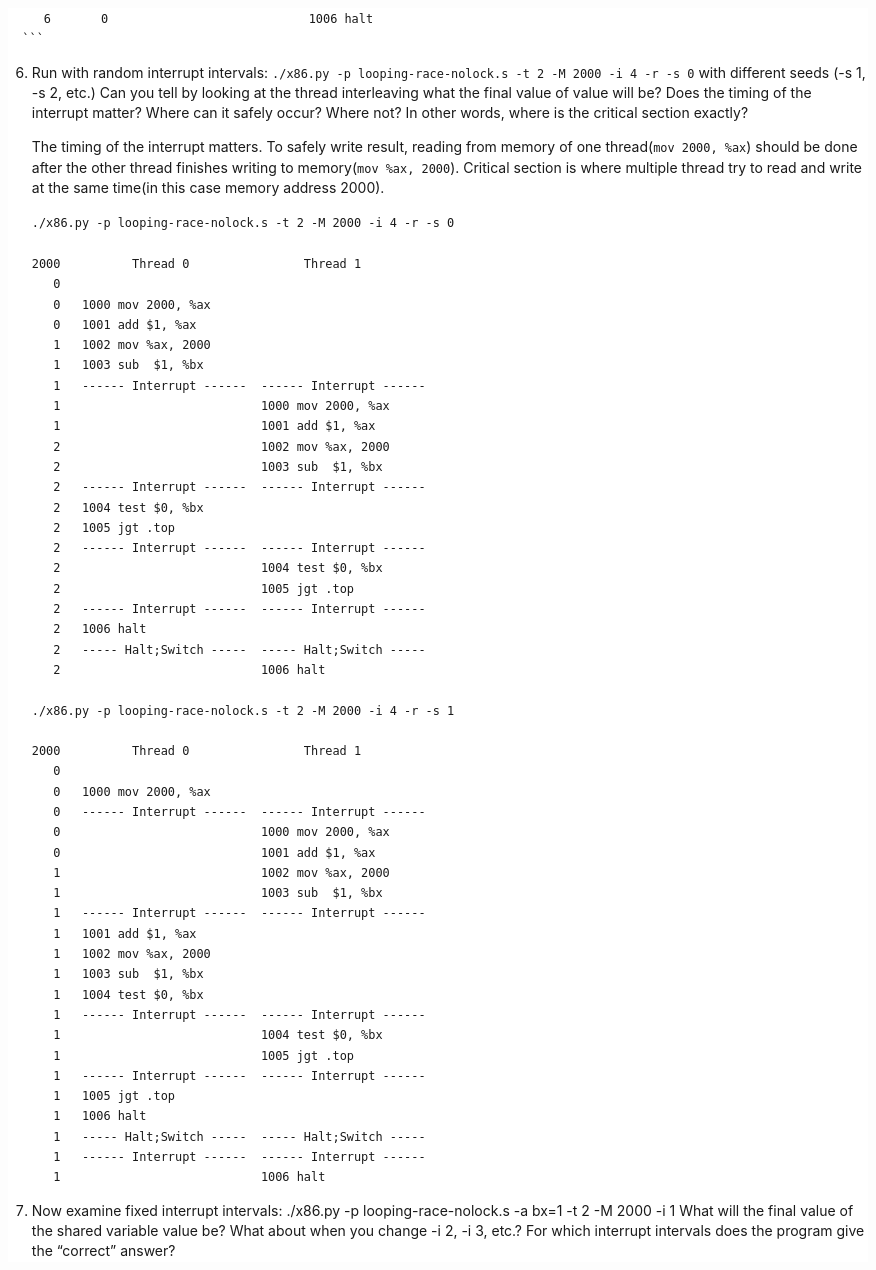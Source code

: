          6       0                            1006 halt
      ```

6. Run with random interrupt intervals: ```./x86.py -p looping-race-nolock.s -t 2 -M 2000 -i 4 -r -s 0``` with different seeds (-s 1, -s 2, etc.) Can you tell by looking at the thread interleaving what the final value of value will be? Does the timing of the interrupt matter? Where can it safely occur? Where not? In other words, where is the critical section exactly?
      
      The timing of the interrupt matters. To safely write result, reading from memory of one thread(```mov 2000, %ax```) should be done after the other thread finishes writing to memory(```mov %ax, 2000```). Critical section is where multiple thread try to read and write at the same time(in this case memory address 2000).
      ```
      ./x86.py -p looping-race-nolock.s -t 2 -M 2000 -i 4 -r -s 0

      2000          Thread 0                Thread 1         
         0   
         0   1000 mov 2000, %ax
         0   1001 add $1, %ax
         1   1002 mov %ax, 2000
         1   1003 sub  $1, %bx
         1   ------ Interrupt ------  ------ Interrupt ------  
         1                            1000 mov 2000, %ax
         1                            1001 add $1, %ax
         2                            1002 mov %ax, 2000
         2                            1003 sub  $1, %bx
         2   ------ Interrupt ------  ------ Interrupt ------  
         2   1004 test $0, %bx
         2   1005 jgt .top
         2   ------ Interrupt ------  ------ Interrupt ------  
         2                            1004 test $0, %bx
         2                            1005 jgt .top
         2   ------ Interrupt ------  ------ Interrupt ------  
         2   1006 halt
         2   ----- Halt;Switch -----  ----- Halt;Switch -----  
         2                            1006 halt

      ./x86.py -p looping-race-nolock.s -t 2 -M 2000 -i 4 -r -s 1

      2000          Thread 0                Thread 1         
         0   
         0   1000 mov 2000, %ax
         0   ------ Interrupt ------  ------ Interrupt ------  
         0                            1000 mov 2000, %ax
         0                            1001 add $1, %ax
         1                            1002 mov %ax, 2000
         1                            1003 sub  $1, %bx
         1   ------ Interrupt ------  ------ Interrupt ------  
         1   1001 add $1, %ax
         1   1002 mov %ax, 2000
         1   1003 sub  $1, %bx
         1   1004 test $0, %bx
         1   ------ Interrupt ------  ------ Interrupt ------  
         1                            1004 test $0, %bx
         1                            1005 jgt .top
         1   ------ Interrupt ------  ------ Interrupt ------  
         1   1005 jgt .top
         1   1006 halt
         1   ----- Halt;Switch -----  ----- Halt;Switch -----  
         1   ------ Interrupt ------  ------ Interrupt ------  
         1                            1006 halt
      ```
7. Now examine fixed interrupt intervals: ./x86.py -p looping-race-nolock.s -a bx=1 -t 2 -M 2000 -i 1 What will the final value of the shared variable value be? What about when you change -i 2, -i 3, etc.? For which interrupt intervals does the program give the “correct” answer?

